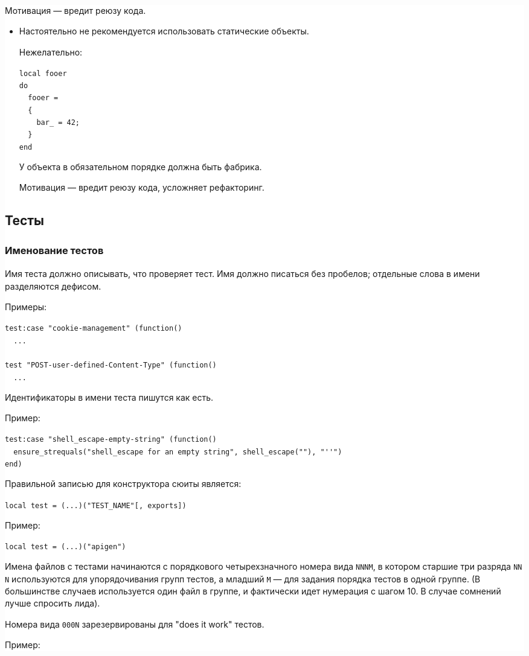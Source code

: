   Мотивация — вредит реюзу кода.

* Настоятельно не рекомендуется использовать статические объекты.

  Нежелательно:

      local fooer
      do
        fooer =
        {
          bar_ = 42;
        }
      end

  У объекта в обязательном порядке должна быть фабрика.

  Мотивация — вредит реюзу кода, усложняет рефакторинг.

## Тесты

### Именование тестов

Имя теста должно описывать, что проверяет тест. Имя должно писаться без пробелов;
отдельные слова в имени разделяются дефисом.

Примеры:

    test:case "cookie-management" (function()
      ...

    test "POST-user-defined-Content-Type" (function()
      ...

Идентификаторы в имени теста пишутся как есть.

Пример:

    test:case "shell_escape-empty-string" (function()
      ensure_strequals("shell_escape for an empty string", shell_escape(""), "''")
    end)

Правильной записью для конструктора сюиты является:

    local test = (...)("TEST_NAME"[, exports])

Пример:

    local test = (...)("apigen")

Имена файлов с тестами начинаются с порядкового четырехзначного номера вида
`NNNM`, в котором старшие три разряда `NNN` используются для упорядочивания
групп тестов, а младший `M` — для задания порядка тестов в одной группе.
(В большинстве случаев используется один файл в группе, и фактически идет
нумерация с шагом 10. В случае сомнений лучше спросить лида).

Номера вида `000N` зарезервированы для "does it work" тестов.

Пример:
